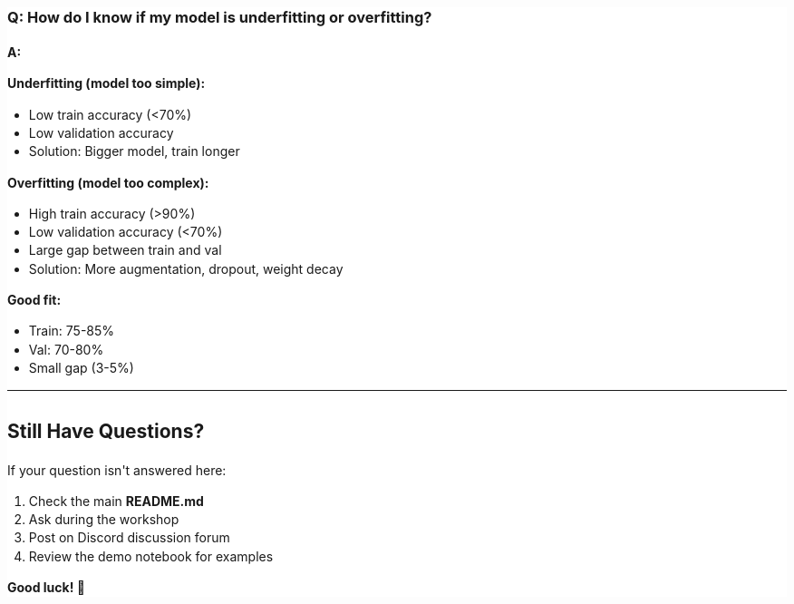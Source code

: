 ### Q: How do I know if my model is underfitting or overfitting?
**A:**

**Underfitting (model too simple):**
- Low train accuracy (<70%)
- Low validation accuracy
- Solution: Bigger model, train longer

**Overfitting (model too complex):**
- High train accuracy (>90%)
- Low validation accuracy (<70%)
- Large gap between train and val
- Solution: More augmentation, dropout, weight decay

**Good fit:**
- Train: 75-85%
- Val: 70-80%
- Small gap (3-5%)

---

## Still Have Questions?

If your question isn't answered here:
1. Check the main **README.md**
2. Ask during the workshop
3. Post on Discord discussion forum
4. Review the demo notebook for examples

**Good luck! 🚀**
